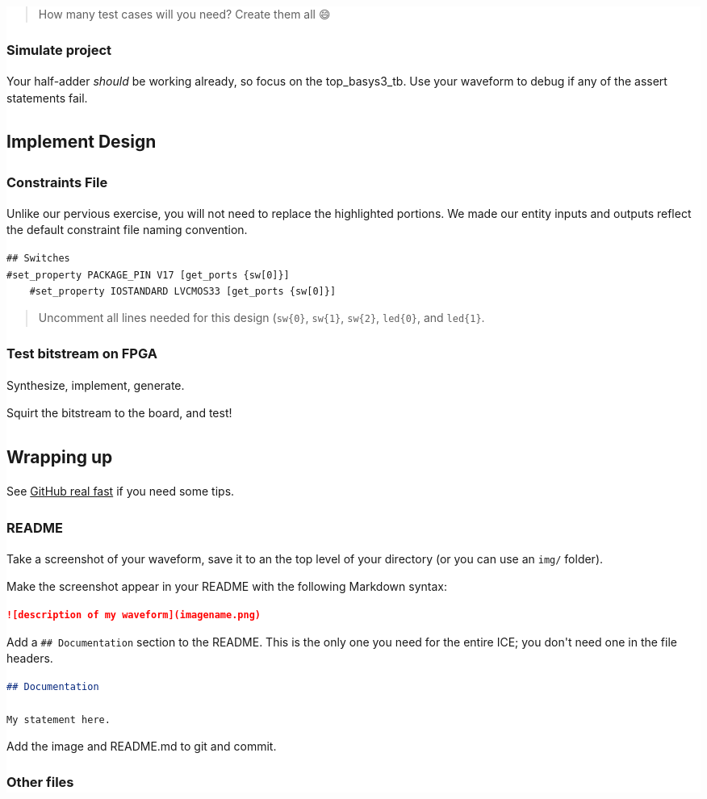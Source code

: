 > How many test cases will you need? Create them all 😄

### Simulate project

Your half-adder *should* be working already, so focus on the top_basys3_tb.
Use your waveform to debug if any of the assert statements fail.

## Implement Design

### Constraints File

Unlike our pervious exercise, you will not need to replace the highlighted portions.
We made our entity inputs and outputs reflect the default constraint file naming convention.

```xdc
## Switches
#set_property PACKAGE_PIN V17 [get_ports {sw[0]}]
    #set_property IOSTANDARD LVCMOS33 [get_ports {sw[0]}]
```

> Uncomment all lines needed for this design (`sw{0}`, `sw{1}`, `sw{2}`, `led{0}`, and `led{1}`.

### Test bitstream on FPGA

Synthesize, implement, generate.

Squirt the bitstream to the board, and test!

## Wrapping up

See [GitHub real fast](../appendix/github.md) if you need some tips.

### README

Take a screenshot of your waveform, save it to an the top level
of your directory (or you can use an `img/` folder).

Make the screenshot appear in your README with the following Markdown syntax:

```markdown
![description of my waveform](imagename.png)
```

Add a `## Documentation` section to the README. This is the only
one you need for the entire ICE; you don't need one in the file headers.

```markdown
## Documentation

My statement here.
```

Add the image and README.md to git and commit.

### Other files
